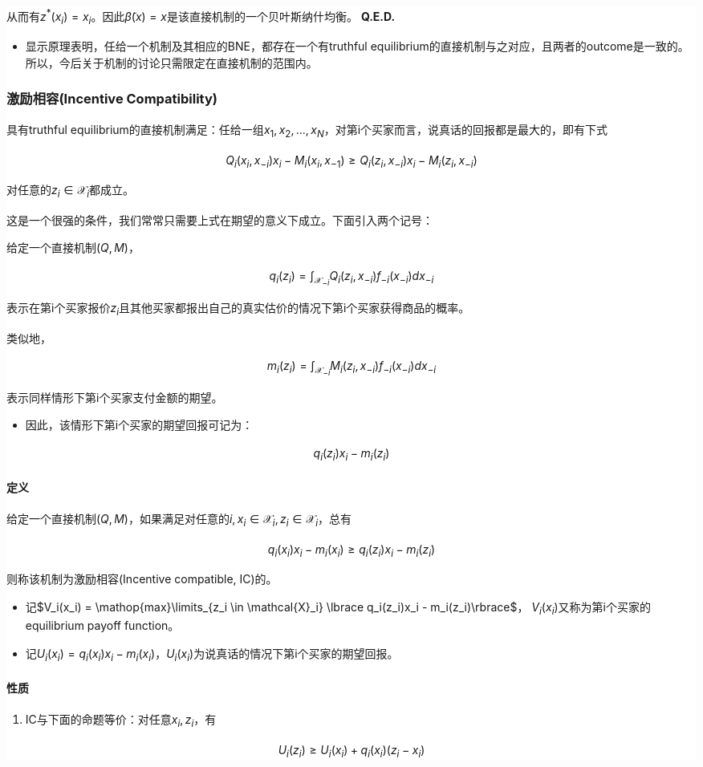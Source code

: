 从而有$z^*(x_i)=x_i$。因此$\tilde{\beta}(x)=x$是该直接机制的一个贝叶斯纳什均衡。 **Q.E.D.**

- 显示原理表明，任给一个机制及其相应的BNE，都存在一个有truthful equilibrium的直接机制与之对应，且两者的outcome是一致的。所以，今后关于机制的讨论只需限定在直接机制的范围内。

### 激励相容(Incentive Compatibility)

具有truthful equilibrium的直接机制满足：任给一组$x_1,x_2,...,x_N$，对第i个买家而言，说真话的回报都是最大的，即有下式

$$
    Q_i(x_i, x_{-i})x_i - M_i(x_i, x_{-1}) \geq Q_i(z_i, x_{-i})x_i - M_i(z_i, x_{-i})
$$

对任意的$z_i \in \mathcal{X}_i$都成立。

这是一个很强的条件，我们常常只需要上式在期望的意义下成立。下面引入两个记号：

给定一个直接机制$(Q, M)$，

$$
    q_i(z_i) = \int_{\mathcal{X}_{-i}}Q_i(z_i, x_{-i})f_{-i}(x_{-i})dx_{-i}
$$

表示在第i个买家报价$z_i$且其他买家都报出自己的真实估价的情况下第i个买家获得商品的概率。

类似地，

$$
    m_i(z_i) = \int_{\mathcal{X}_{-i}}M_i(z_i, x_{-i})f_{-i}(x_{-i})dx_{-i}
$$

表示同样情形下第i个买家支付金额的期望。

- 因此，该情形下第i个买家的期望回报可记为：

$$
    q_i(z_i)x_i - m_i(z_i)
$$

#### 定义

给定一个直接机制$(Q,M)$，如果满足对任意的$i,x_i \in \mathcal{X}_i,z_i \in \mathcal{X}_i$，总有

$$
    q_i(x_i)x_i - m_i(x_i) \geq q_i(z_i)x_i - m_i(z_i)
$$

则称该机制为激励相容(Incentive compatible, IC)的。

- 记$V_i(x_i) = \mathop{max}\limits_{z_i \in \mathcal{X}_i} \lbrace q_i(z_i)x_i - m_i(z_i)\rbrace$，
$V_i(x_i)$又称为第i个买家的equilibrium payoff function。

- 记$U_i(x_i) = q_i(x_i)x_i - m_i(x_i)$，$U_i(x_i)$为说真话的情况下第i个买家的期望回报。

#### 性质

1) IC与下面的命题等价：对任意$x_i,z_i$，有

$$
    U_i(z_i) \geq U_i(x_i) + q_i(x_i)(z_i-x_i)
$$
